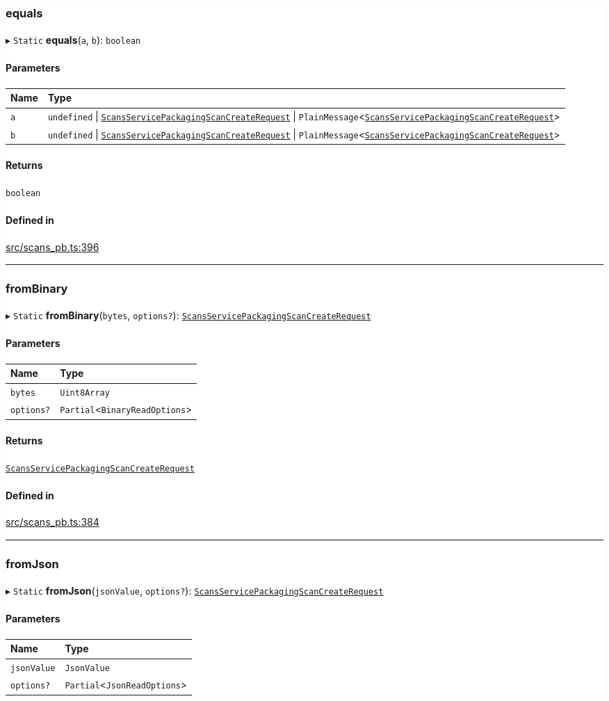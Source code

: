 ### equals

▸ `Static` **equals**(`a`, `b`): `boolean`

#### Parameters

| Name | Type |
| :------ | :------ |
| `a` | `undefined` \| [`ScansServicePackagingScanCreateRequest`](ScansServicePackagingScanCreateRequest.md) \| `PlainMessage`<[`ScansServicePackagingScanCreateRequest`](ScansServicePackagingScanCreateRequest.md)\> |
| `b` | `undefined` \| [`ScansServicePackagingScanCreateRequest`](ScansServicePackagingScanCreateRequest.md) \| `PlainMessage`<[`ScansServicePackagingScanCreateRequest`](ScansServicePackagingScanCreateRequest.md)\> |

#### Returns

`boolean`

#### Defined in

[src/scans_pb.ts:396](https://github.com/TCUBEAI-TECHNOLOGIES-PRIVATE-LIMITED/ts-sdk/blob/85a94f2/src/scans_pb.ts#L396)

___

### fromBinary

▸ `Static` **fromBinary**(`bytes`, `options?`): [`ScansServicePackagingScanCreateRequest`](ScansServicePackagingScanCreateRequest.md)

#### Parameters

| Name | Type |
| :------ | :------ |
| `bytes` | `Uint8Array` |
| `options?` | `Partial`<`BinaryReadOptions`\> |

#### Returns

[`ScansServicePackagingScanCreateRequest`](ScansServicePackagingScanCreateRequest.md)

#### Defined in

[src/scans_pb.ts:384](https://github.com/TCUBEAI-TECHNOLOGIES-PRIVATE-LIMITED/ts-sdk/blob/85a94f2/src/scans_pb.ts#L384)

___

### fromJson

▸ `Static` **fromJson**(`jsonValue`, `options?`): [`ScansServicePackagingScanCreateRequest`](ScansServicePackagingScanCreateRequest.md)

#### Parameters

| Name | Type |
| :------ | :------ |
| `jsonValue` | `JsonValue` |
| `options?` | `Partial`<`JsonReadOptions`\> |
